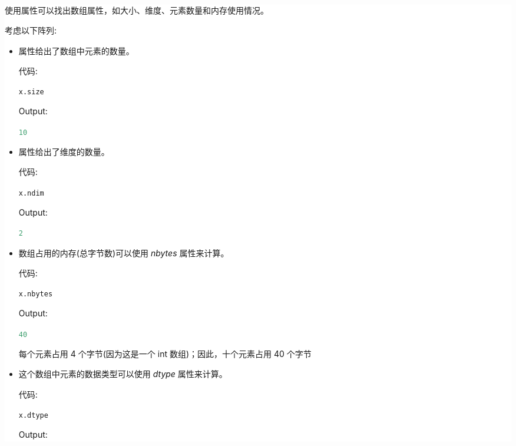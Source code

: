 使用属性可以找出数组属性，如大小、维度、元素数量和内存使用情况。

考虑以下阵列:

*   属性给出了数组中元素的数量。

    代码:

    ```py
    x.size

    ```

    Output:

    ```py
    10

    ```

*   属性给出了维度的数量。

    代码:

    ```py
    x.ndim

    ```

    Output:

    ```py
    2

    ```

*   数组占用的内存(总字节数)可以使用 *nbytes* 属性来计算。

    代码:

    ```py
    x.nbytes

    ```

    Output:

    ```py
    40

    ```

    每个元素占用 4 个字节(因为这是一个 int 数组)；因此，十个元素占用 40 个字节

*   这个数组中元素的数据类型可以使用 *dtype* 属性来计算。

    代码:

    ```py
    x.dtype

    ```

    Output:
